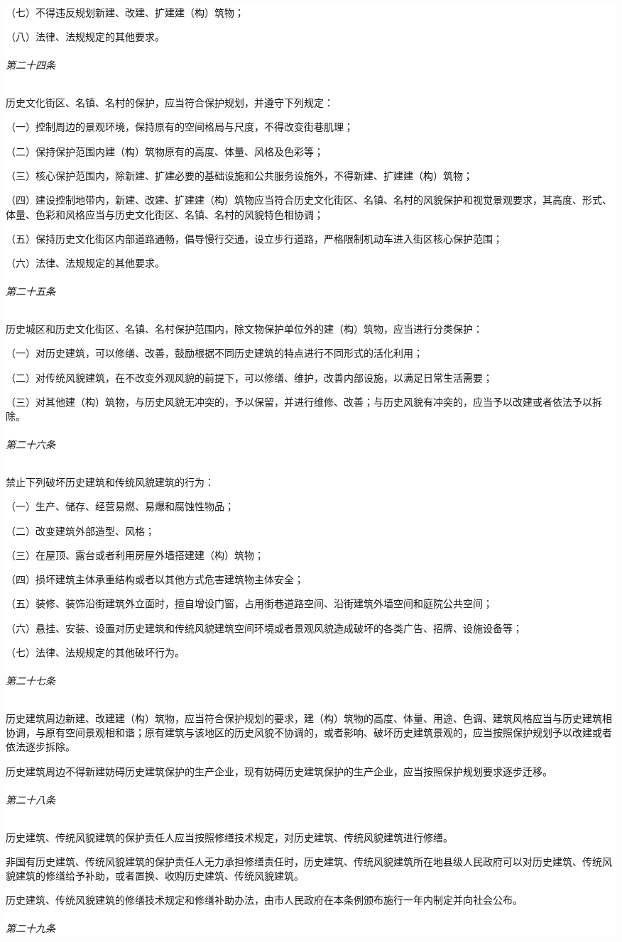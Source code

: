 （七）不得违反规划新建、改建、扩建建（构）筑物；

（八）法律、法规规定的其他要求。

###### 第二十四条

历史文化街区、名镇、名村的保护，应当符合保护规划，并遵守下列规定：

（一）控制周边的景观环境，保持原有的空间格局与尺度，不得改变街巷肌理；

（二）保持保护范围内建（构）筑物原有的高度、体量、风格及色彩等；

（三）核心保护范围内，除新建、扩建必要的基础设施和公共服务设施外，不得新建、扩建建（构）筑物；

（四）建设控制地带内，新建、改建、扩建建（构）筑物应当符合历史文化街区、名镇、名村的风貌保护和视觉景观要求，其高度、形式、体量、色彩和风格应当与历史文化街区、名镇、名村的风貌特色相协调；

（五）保持历史文化街区内部道路通畅，倡导慢行交通，设立步行道路，严格限制机动车进入街区核心保护范围；

（六）法律、法规规定的其他要求。

###### 第二十五条

历史城区和历史文化街区、名镇、名村保护范围内，除文物保护单位外的建（构）筑物，应当进行分类保护：

（一）对历史建筑，可以修缮、改善，鼓励根据不同历史建筑的特点进行不同形式的活化利用；

（二）对传统风貌建筑，在不改变外观风貌的前提下，可以修缮、维护，改善内部设施，以满足日常生活需要；

（三）对其他建（构）筑物，与历史风貌无冲突的，予以保留，并进行维修、改善；与历史风貌有冲突的，应当予以改建或者依法予以拆除。

###### 第二十六条

禁止下列破坏历史建筑和传统风貌建筑的行为：

（一）生产、储存、经营易燃、易爆和腐蚀性物品；

（二）改变建筑外部造型、风格；

（三）在屋顶、露台或者利用房屋外墙搭建建（构）筑物；

（四）损坏建筑主体承重结构或者以其他方式危害建筑物主体安全；

（五）装修、装饰沿街建筑外立面时，擅自增设门窗，占用街巷道路空间、沿街建筑外墙空间和庭院公共空间；

（六）悬挂、安装、设置对历史建筑和传统风貌建筑空间环境或者景观风貌造成破坏的各类广告、招牌、设施设备等；

（七）法律、法规规定的其他破坏行为。

###### 第二十七条

历史建筑周边新建、改建建（构）筑物，应当符合保护规划的要求，建（构）筑物的高度、体量、用途、色调、建筑风格应当与历史建筑相协调，与原有空间景观相和谐；原有建筑与该地区的历史风貌不协调的，或者影响、破坏历史建筑景观的，应当按照保护规划予以改建或者依法逐步拆除。

历史建筑周边不得新建妨碍历史建筑保护的生产企业，现有妨碍历史建筑保护的生产企业，应当按照保护规划要求逐步迁移。

###### 第二十八条

历史建筑、传统风貌建筑的保护责任人应当按照修缮技术规定，对历史建筑、传统风貌建筑进行修缮。

非国有历史建筑、传统风貌建筑的保护责任人无力承担修缮责任时，历史建筑、传统风貌建筑所在地县级人民政府可以对历史建筑、传统风貌建筑的修缮给予补助，或者置换、收购历史建筑、传统风貌建筑。

历史建筑、传统风貌建筑的修缮技术规定和修缮补助办法，由市人民政府在本条例颁布施行一年内制定并向社会公布。

###### 第二十九条
